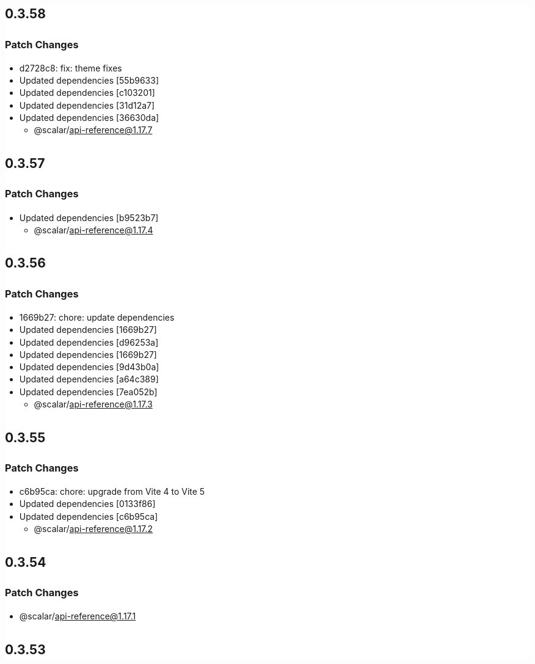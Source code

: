 ## 0.3.58

### Patch Changes

- d2728c8: fix: theme fixes
- Updated dependencies [55b9633]
- Updated dependencies [c103201]
- Updated dependencies [31d12a7]
- Updated dependencies [36630da]
  - @scalar/api-reference@1.17.7

## 0.3.57

### Patch Changes

- Updated dependencies [b9523b7]
  - @scalar/api-reference@1.17.4

## 0.3.56

### Patch Changes

- 1669b27: chore: update dependencies
- Updated dependencies [1669b27]
- Updated dependencies [d96253a]
- Updated dependencies [1669b27]
- Updated dependencies [9d43b0a]
- Updated dependencies [a64c389]
- Updated dependencies [7ea052b]
  - @scalar/api-reference@1.17.3

## 0.3.55

### Patch Changes

- c6b95ca: chore: upgrade from Vite 4 to Vite 5
- Updated dependencies [0133f86]
- Updated dependencies [c6b95ca]
  - @scalar/api-reference@1.17.2

## 0.3.54

### Patch Changes

- @scalar/api-reference@1.17.1

## 0.3.53
